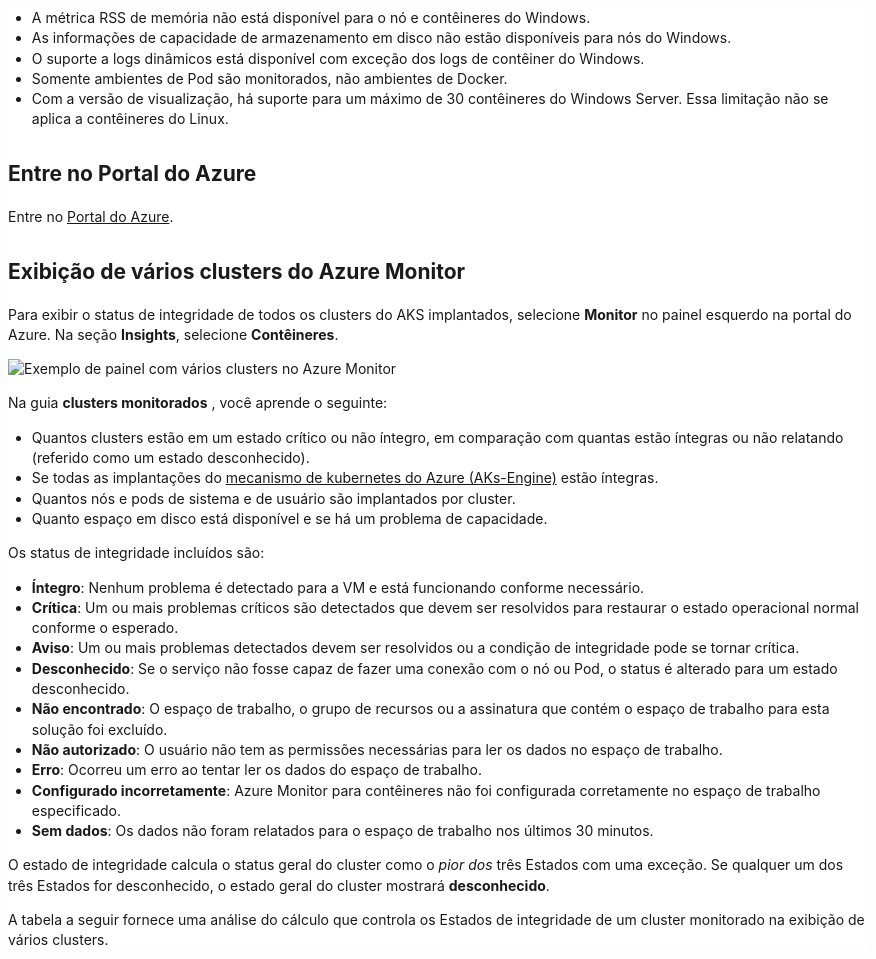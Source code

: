- A métrica RSS de memória não está disponível para o nó e contêineres do Windows.
- As informações de capacidade de armazenamento em disco não estão disponíveis para nós do Windows.
- O suporte a logs dinâmicos está disponível com exceção dos logs de contêiner do Windows.
- Somente ambientes de Pod são monitorados, não ambientes de Docker.
- Com a versão de visualização, há suporte para um máximo de 30 contêineres do Windows Server. Essa limitação não se aplica a contêineres do Linux. 

## <a name="sign-in-to-the-azure-portal"></a>Entre no Portal do Azure

Entre no [Portal do Azure](https://portal.azure.com). 

## <a name="multi-cluster-view-from-azure-monitor"></a>Exibição de vários clusters do Azure Monitor

Para exibir o status de integridade de todos os clusters do AKS implantados, selecione **Monitor** no painel esquerdo na portal do Azure. Na seção **Insights**, selecione **Contêineres**. 

![Exemplo de painel com vários clusters no Azure Monitor](./media/container-insights-analyze/azmon-containers-multiview.png)

Na guia **clusters monitorados** , você aprende o seguinte:

- Quantos clusters estão em um estado crítico ou não íntegro, em comparação com quantas estão íntegras ou não relatando (referido como um estado desconhecido).
- Se todas as implantações do [mecanismo de kubernetes do Azure (AKs-Engine)](https://github.com/Azure/aks-engine) estão íntegras.
- Quantos nós e pods de sistema e de usuário são implantados por cluster.
- Quanto espaço em disco está disponível e se há um problema de capacidade.

Os status de integridade incluídos são: 

* **Íntegro**: Nenhum problema é detectado para a VM e está funcionando conforme necessário. 
* **Crítica**: Um ou mais problemas críticos são detectados que devem ser resolvidos para restaurar o estado operacional normal conforme o esperado.
* **Aviso**: Um ou mais problemas detectados devem ser resolvidos ou a condição de integridade pode se tornar crítica.
* **Desconhecido**: Se o serviço não fosse capaz de fazer uma conexão com o nó ou Pod, o status é alterado para um estado desconhecido.
* **Não encontrado**: O espaço de trabalho, o grupo de recursos ou a assinatura que contém o espaço de trabalho para esta solução foi excluído.
* **Não autorizado**: O usuário não tem as permissões necessárias para ler os dados no espaço de trabalho.
* **Erro**: Ocorreu um erro ao tentar ler os dados do espaço de trabalho.
* **Configurado incorretamente**: Azure Monitor para contêineres não foi configurada corretamente no espaço de trabalho especificado.
* **Sem dados**: Os dados não foram relatados para o espaço de trabalho nos últimos 30 minutos.

O estado de integridade calcula o status geral do cluster como o *pior dos* três Estados com uma exceção. Se qualquer um dos três Estados for desconhecido, o estado geral do cluster mostrará **desconhecido**. 

A tabela a seguir fornece uma análise do cálculo que controla os Estados de integridade de um cluster monitorado na exibição de vários clusters.
